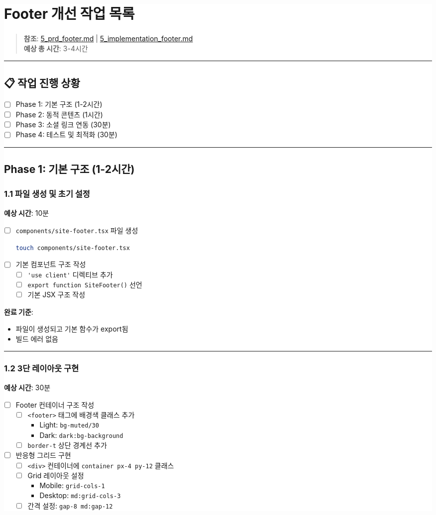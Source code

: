# Footer 개선 작업 목록

> **참조**: [5_prd_footer.md](5_prd_footer.md) | [5_implementation_footer.md](5_implementation_footer.md)  
> **예상 총 시간**: 3-4시간

---

## 📋 작업 진행 상황

- [ ] Phase 1: 기본 구조 (1-2시간)
- [ ] Phase 2: 동적 콘텐츠 (1시간)
- [ ] Phase 3: 소셜 링크 연동 (30분)
- [ ] Phase 4: 테스트 및 최적화 (30분)

---

## Phase 1: 기본 구조 (1-2시간)

### 1.1 파일 생성 및 초기 설정

**예상 시간**: 10분

- [ ] `components/site-footer.tsx` 파일 생성
  ```bash
  touch components/site-footer.tsx
  ```
- [ ] 기본 컴포넌트 구조 작성
  - [ ] `'use client'` 디렉티브 추가
  - [ ] `export function SiteFooter()` 선언
  - [ ] 기본 JSX 구조 작성

**완료 기준**:
- 파일이 생성되고 기본 함수가 export됨
- 빌드 에러 없음

---

### 1.2 3단 레이아웃 구현

**예상 시간**: 30분

- [ ] Footer 컨테이너 구조 작성
  - [ ] `<footer>` 태그에 배경색 클래스 추가
    - Light: `bg-muted/30`
    - Dark: `dark:bg-background`
  - [ ] `border-t` 상단 경계선 추가
  
- [ ] 반응형 그리드 구현
  - [ ] `<div>` 컨테이너에 `container px-4 py-12` 클래스
  - [ ] Grid 레이아웃 설정
    - Mobile: `grid-cols-1`
    - Desktop: `md:grid-cols-3`
  - [ ] 간격 설정: `gap-8 md:gap-12`
